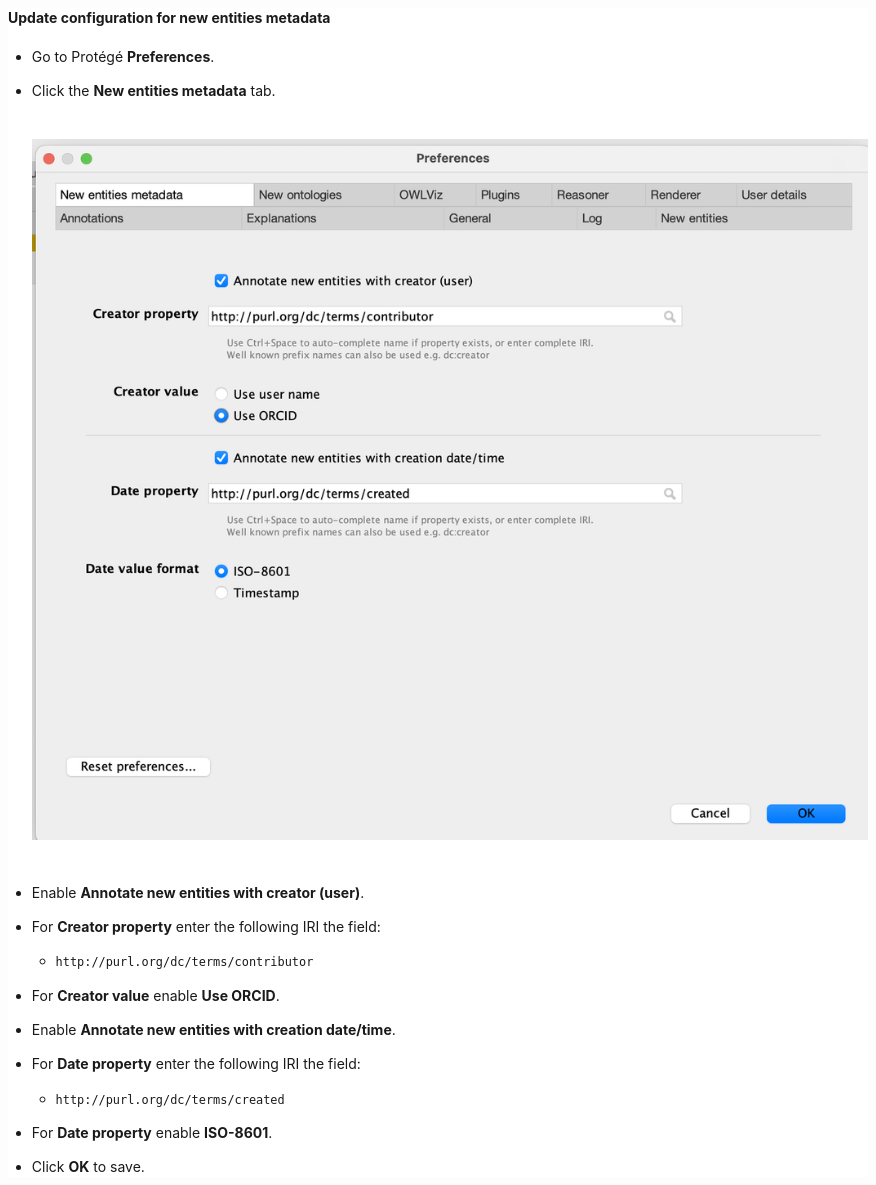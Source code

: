 
#### Update configuration for new entities metadata

- Go to Protégé **Preferences**.
- Click the **New entities metadata** tab.

  <img src="src/images/New%20entities%20metadata.png" width="892" height="748"/>
  
- Enable **Annotate new entities with creator (user)**.
- For **Creator property** enter the following IRI the field:
    - `http://purl.org/dc/terms/contributor`
- For **Creator value** enable **Use ORCID**.
- Enable **Annotate new entities with creation date/time**.
- For **Date property** enter the following IRI the field:
    - `http://purl.org/dc/terms/created`
- For **Date property** enable **ISO-8601**.
- Click **OK** to save.

